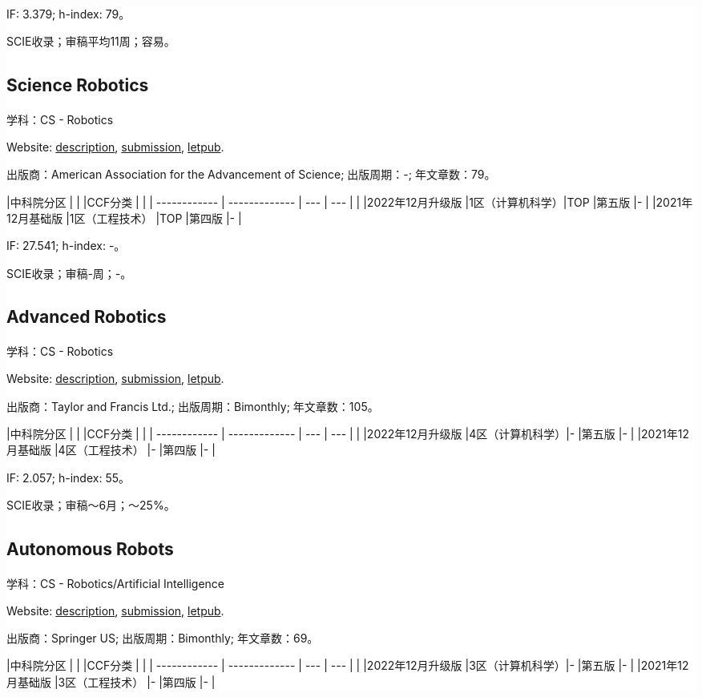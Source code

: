 IF: 3.379; h-index: 79。

SCIE收录；审稿平均11周；容易。

## Science Robotics
学科：CS - Robotics

Website: [description](	https://robotics.sciencemag.org/), [submission](	https://cts.sciencemag.org/scc/), [letpub](https://www.letpub.com.cn/index.php?journalid=10583&page=journalapp&view=detail).

出版商：American Association for the Advancement of Science; 出版周期：-; 年文章数：79。

|中科院分区 | | |CCF分类 | |
| ------------ | ------------- | --- | --- | |
|2022年12月升级版 |1区（计算机科学）|TOP |第五版 |- |
|2021年12月基础版 |1区（工程技术） |TOP |第四版 |- |

IF: 27.541; h-index: -。

SCIE收录；审稿-周；-。

## Advanced Robotics
学科：CS - Robotics

Website: [description](http://www.tandfonline.com/toc/tadr20/current#.V3xtMkz9cSQ), [submission](https://mc.manuscriptcentral.com/tadr), [letpub](https://www.letpub.com.cn/index.php?journalid=213&page=journalapp&view=detail).

出版商：Taylor and Francis Ltd.; 出版周期：Bimonthly; 年文章数：105。

|中科院分区 | | |CCF分类 | |
| ------------ | ------------- | --- | --- | |
|2022年12月升级版 |4区（计算机科学）|- |第五版 |- |
|2021年12月基础版 |4区（工程技术） |- |第四版 |- |

IF: 2.057; h-index: 55。

SCIE收录；审稿～6月；～25%。

## Autonomous Robots
学科：CS - Robotics/Artificial Intelligence

Website: [description](https://www.springer.com/10514), [submission](https://www.editorialmanager.com/auro), [letpub](https://www.letpub.com.cn/index.php?journalid=1015&page=journalapp&view=detail).

出版商：Springer US; 出版周期：Bimonthly; 年文章数：69。

|中科院分区 | | |CCF分类 | |
| ------------ | ------------- | --- | --- | |
|2022年12月升级版 |3区（计算机科学）|- |第五版 |- |
|2021年12月基础版 |3区（工程技术） |- |第四版 |- |
